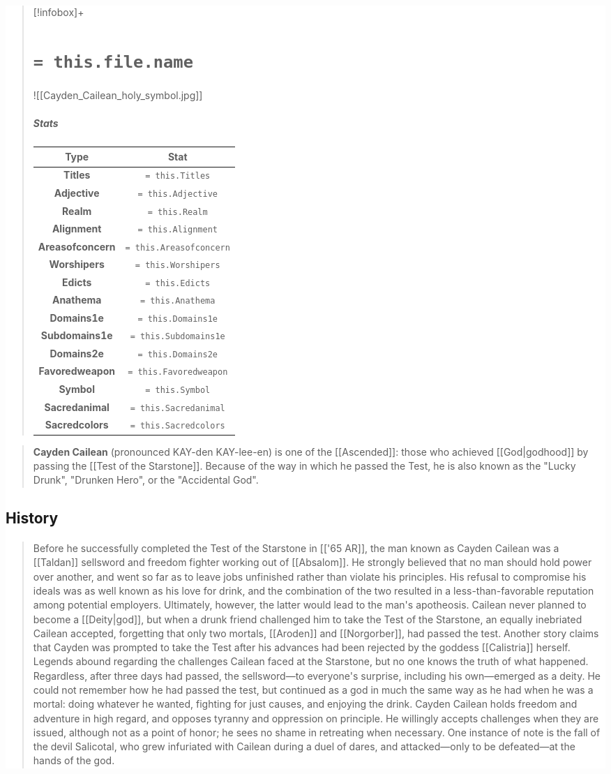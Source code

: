 
> [!infobox]+
> #  `= this.file.name`
> ![[Cayden_Cailean_holy_symbol.jpg]]
> ##### Stats
> Type | Stat |
> :---:|:---:|
> **Titles** | `= this.Titles` |
> **Adjective** | `= this.Adjective` |
> **Realm** | `= this.Realm` |
> **Alignment** | `= this.Alignment` |
> **Areasofconcern** | `= this.Areasofconcern` |
> **Worshipers** | `= this.Worshipers` |
> **Edicts** | `= this.Edicts` |
> **Anathema** | `= this.Anathema` |
> **Domains1e** | `= this.Domains1e` |
> **Subdomains1e** | `= this.Subdomains1e` |
> **Domains2e** | `= this.Domains2e` |
> **Favoredweapon** | `= this.Favoredweapon` |
> **Symbol** | `= this.Symbol` |
> **Sacredanimal** | `= this.Sacredanimal` |
> **Sacredcolors** | `= this.Sacredcolors` |



> **Cayden Cailean** (pronounced KAY-den KAY-lee-en) is one of the [[Ascended]]: those who achieved [[God|godhood]] by passing the [[Test of the Starstone]]. Because of the way in which he passed the Test, he is also known as the "Lucky Drunk", "Drunken Hero", or the "Accidental God".



## History

> Before he successfully completed the Test of the Starstone in [['65 AR]], the man known as Cayden Cailean was a [[Taldan]] sellsword and freedom fighter working out of [[Absalom]]. He strongly believed that no man should hold power over another, and went so far as to leave jobs unfinished rather than violate his principles. His refusal to compromise his ideals was as well known as his love for drink, and the combination of the two resulted in a less-than-favorable reputation among potential employers. Ultimately, however, the latter would lead to the man's apotheosis.
> Cailean never planned to become a [[Deity|god]], but when a drunk friend challenged him to take the Test of the Starstone, an equally inebriated Cailean accepted, forgetting that only two mortals, [[Aroden]] and [[Norgorber]], had passed the test. Another story claims that Cayden was prompted to take the Test after his advances had been rejected by the goddess [[Calistria]] herself. Legends abound regarding the challenges Cailean faced at the Starstone, but no one knows the truth of what happened. Regardless, after three days had passed, the sellsword—to everyone's surprise, including his own—emerged as a deity. He could not remember how he had passed the test, but continued as a god in much the same way as he had when he was a mortal: doing whatever he wanted, fighting for just causes, and enjoying the drink.
> Cayden Cailean holds freedom and adventure in high regard, and opposes tyranny and oppression on principle. He willingly accepts challenges when they are issued, although not as a point of honor; he sees no shame in retreating when necessary. One instance of note is the fall of the devil Salicotal, who grew infuriated with Cailean during a duel of dares, and attacked—only to be defeated—at the hands of the god.
